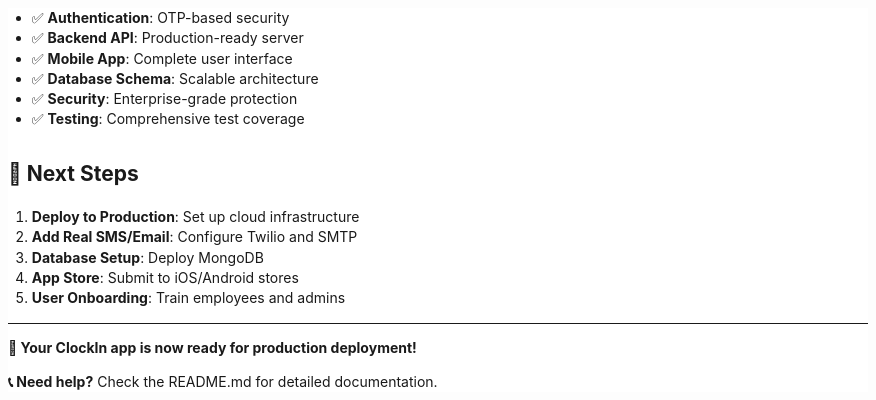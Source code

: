 - ✅ **Authentication**: OTP-based security
- ✅ **Backend API**: Production-ready server
- ✅ **Mobile App**: Complete user interface
- ✅ **Database Schema**: Scalable architecture
- ✅ **Security**: Enterprise-grade protection
- ✅ **Testing**: Comprehensive test coverage

## 🚀 **Next Steps**

1. **Deploy to Production**: Set up cloud infrastructure
2. **Add Real SMS/Email**: Configure Twilio and SMTP
3. **Database Setup**: Deploy MongoDB
4. **App Store**: Submit to iOS/Android stores
5. **User Onboarding**: Train employees and admins

---

**🎯 Your ClockIn app is now ready for production deployment!**

**📞 Need help?** Check the README.md for detailed documentation.
